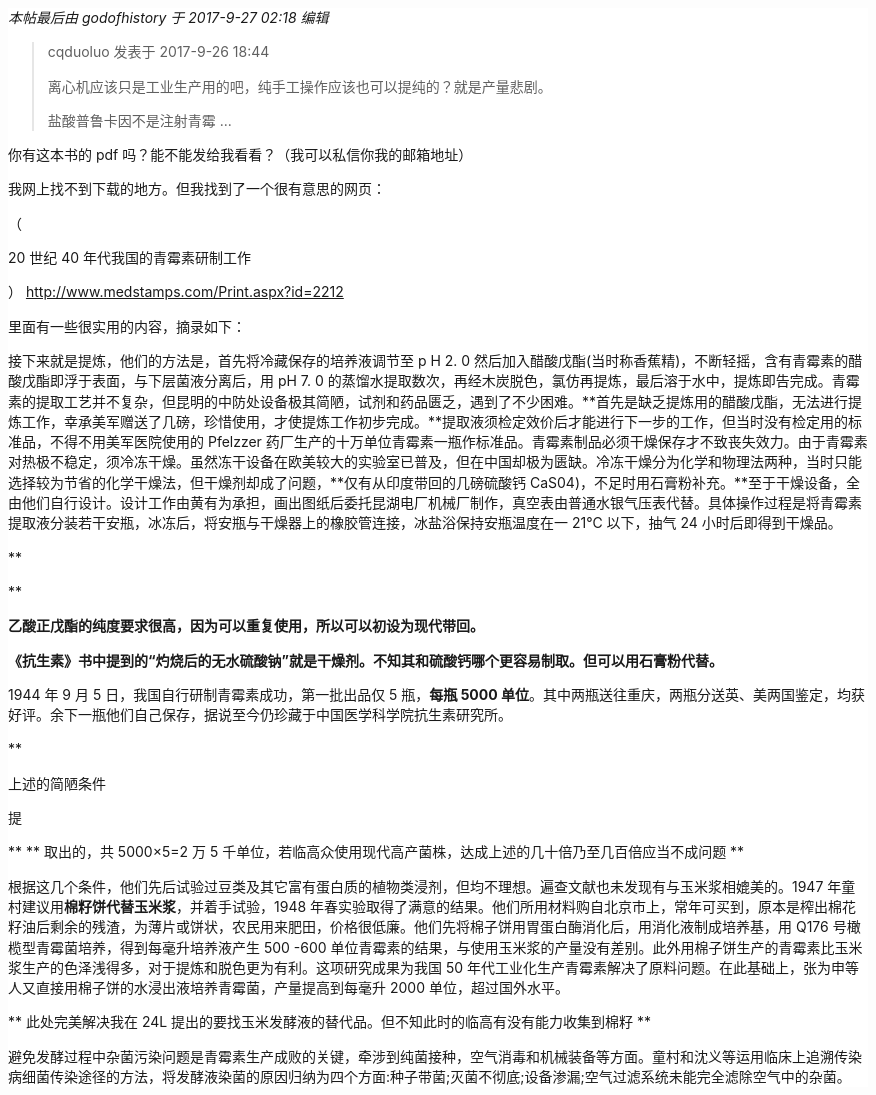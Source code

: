 _本帖最后由 godofhistory 于 2017-9-27 02:18 编辑_

> cqduoluo 发表于 2017-9-26 18:44
>
> 离心机应该只是工业生产用的吧，纯手工操作应该也可以提纯的？就是产量悲剧。
>
> 盐酸普鲁卡因不是注射青霉 ...

你有这本书的 pdf 吗？能不能发给我看看？（我可以私信你我的邮箱地址）

我网上找不到下载的地方。但我找到了一个很有意思的网页：

（

20 世纪 40 年代我国的青霉素研制工作

）
http://www.medstamps.com/Print.aspx?id=2212

里面有一些很实用的内容，摘录如下：

接下来就是提炼，他们的方法是，首先将冷藏保存的培养液调节至 p H 2. 0 然后加入醋酸戊酯(当时称香蕉精)，不断轻摇，含有青霉素的醋酸戊酯即浮于表面，与下层菌液分离后，用 pH 7. 0 的蒸馏水提取数次，再经木炭脱色，氯仿再提炼，最后溶于水中，提炼即告完成。青霉素的提取工艺并不复杂，但昆明的中防处设备极其简陋，试剂和药品匮乏，遇到了不少困难。**首先是缺乏提炼用的醋酸戊酯，无法进行提炼工作，幸承美军赠送了几磅，珍惜使用，才使提炼工作初步完成。**提取液须检定效价后才能进行下一步的工作，但当时没有检定用的标准品，不得不用美军医院使用的 Pfelzzer 药厂生产的十万单位青霉素一瓶作标准品。青霉素制品必须干燥保存才不致丧失效力。由于青霉素对热极不稳定，须冷冻干燥。虽然冻干设备在欧美较大的实验室已普及，但在中国却极为匮缺。冷冻干燥分为化学和物理法两种，当时只能选择较为节省的化学干燥法，但干燥剂却成了问题，**仅有从印度带回的几磅硫酸钙 CaS04)，不足时用石膏粉补充。**至于干燥设备，全由他们自行设计。设计工作由黄有为承担，画出图纸后委托昆湖电厂机械厂制作，真空表由普通水银气压表代替。具体操作过程是将青霉素提取液分装若干安瓶，冰冻后，将安瓶与干燥器上的橡胶管连接，冰盐浴保持安瓶温度在一 21℃ 以下，抽气 24 小时后即得到干燥品。

\*\*

\*\*

**乙酸正戊酯的纯度要求很高，因为可以重复使用，所以可以初设为现代带回。**

**《抗生素》书中提到的“灼烧后的无水硫酸钠”就是干燥剂。不知其和硫酸钙哪个更容易制取。但可以用石膏粉代替。**

1944 年 9 月 5 日，我国自行研制青霉素成功，第一批出品仅 5 瓶，**每瓶 5000 单位**。其中两瓶送往重庆，两瓶分送英、美两国鉴定，均获好评。余下一瓶他们自己保存，据说至今仍珍藏于中国医学科学院抗生素研究所。

\*\*

上述的简陋条件

提

\*\*
**
取出的，共 5000×5=2 万 5 千单位，若临高众使用现代高产菌株，达成上述的几十倍乃至几百倍应当不成问题
**

根据这几个条件，他们先后试验过豆类及其它富有蛋白质的植物类浸剂，但均不理想。遍查文献也未发现有与玉米浆相媲美的。1947 年童村建议用**棉籽饼代替玉米浆**，并着手试验，1948 年春实验取得了满意的结果。他们所用材料购自北京市上，常年可买到，原本是榨出棉花籽油后剩余的残渣，为薄片或饼状，农民用来肥田，价格很低廉。他们先将棉子饼用胃蛋白酶消化后，用消化液制成培养基，用 Q176 号橄榄型青霉菌培养，得到每毫升培养液产生 500 -600 单位青霉素的结果，与使用玉米浆的产量没有差别。此外用棉子饼生产的青霉素比玉米浆生产的色泽浅得多，对于提炼和脱色更为有利。这项研究成果为我国 50 年代工业化生产青霉素解决了原料问题。在此基础上，张为申等人又直接用棉子饼的水浸出液培养青霉菌，产量提高到每毫升 2000 单位，超过国外水平。

**
此处完美解决我在 24L 提出的要找玉米发酵液的替代品。但不知此时的临高有没有能力收集到棉籽
**

避免发酵过程中杂菌污染问题是青霉素生产成败的关键，牵涉到纯菌接种，空气消毒和机械装备等方面。童村和沈义等运用临床上追溯传染病细菌传染途径的方法，将发酵液染菌的原因归纳为四个方面:种子带菌;灭菌不彻底;设备渗漏;空气过滤系统未能完全滤除空气中的杂菌。
